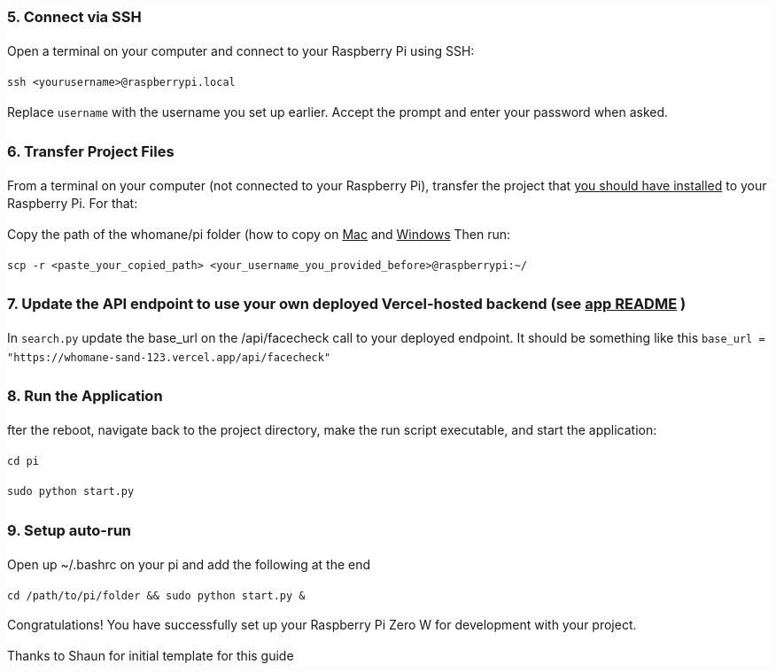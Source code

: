 ### 5. Connect via SSH

Open a terminal on your computer and connect to your Raspberry Pi using SSH:

```
ssh <yourusername>@raspberrypi.local
```

Replace `username` with the username you set up earlier. Accept the prompt and enter your password when asked.

### 6. Transfer Project Files

From a terminal on your computer (not connected to your
Raspberry Pi), transfer the project that [you should have installed](https://github.com/BasedSocialCo/whomane.git) to your Raspberry Pi. For that:

Copy the path of the whomane/pi folder (how to copy on [Mac](https://support.apple.com/en-gb/guide/mac-help/mchlp1774/mac#:~:text=Copy%20a%20folder's%20pathname%3A%20Control,Copy%20%E2%80%9Cfolder%E2%80%9D%20as%20Pathname.) and [Windows](https://www.howtogeek.com/670447/how-to-copy-the-full-path-of-a-file-on-windows-10/#:~:text=To%20copy%20the%20full%20path%20of%20a%20file%20or%20folder,in%20the%20File%20Explorer%20toolbar.)
Then run:
```
scp -r <paste_your_copied_path> <your_username_you_provided_before>@raspberrypi:~/
```

### 7. Update the API endpoint to use your own deployed Vercel-hosted backend (see [app README]("https://github.com/BasedSocialCo/whomane/blob/main/app/README.md") )
In `search.py` update the base_url on the /api/facecheck call to your deployed endpoint. It should be something like this 
`base_url = "https://whomane-sand-123.vercel.app/api/facecheck"`


### 8. Run the Application

fter the reboot, navigate back to the project directory, make the run script executable, and start the application:

```
cd pi
```

```
sudo python start.py
```

### 9. Setup auto-run

Open up ~/.bashrc on your pi and add the following at the end

```
cd /path/to/pi/folder && sudo python start.py &
```

Congratulations! You have successfully set up your Raspberry Pi Zero W for development with your project.


Thanks to Shaun for initial template for this guide
